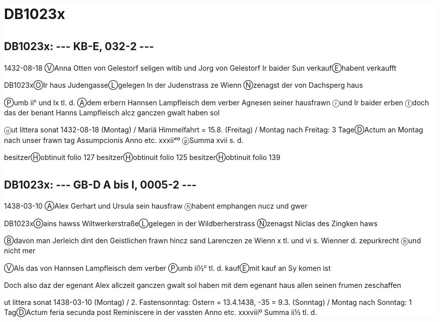 


# DB1023x

## DB1023x: --- KB-E, 032-2 ---

1432-08-18
ⓋAnna Otten von Gelestorf seligen witib 
und Jorg von Gelestorf Ir baider Sun
verkaufⒺhabent verkaufft

DB1023xⓄIr haus
JudengasseⓁgelegen In der Judenstrass ze Wienn
Ⓝzenagst der von Dachsperg haus

Ⓟumb iiᶜ und lx tl. d.
Ⓐdem erbern Hannsen Lampfleisch dem verber Agnesen seiner hausfrawn
ⓡund Ir baider erben
ⓣdoch das der benant Hanns Lampfleisch alcz ganczen gwalt haben sol

ⓤut littera sonat 
1432-08-18 (Montag) / Mariä Himmelfahrt = 15.8. (Freitag) / Montag nach Freitag: 3 TageⒹActum an Montag nach unser frawn tag Assumpcionis Anno etc. xxxiiᵈº
ⓟSumma xvii s. d.

besitzerⒽobtinuit folio 127
besitzerⒽobtinuit folio 125
besitzerⒽobtinuit folio 139


## DB1023x: --- GB-D A bis I, 0005-2 ---

1438-03-10
ⒶAlex Gerhart und Ursula sein hausfraw 
ⓗhabent emphangen nucz und gwer 

DB1023xⓄains hawss 
WiltwerkerstraßeⓁgelegen in der Wildberherstrass 
Ⓝzenagst Niclas des Zingken haws

Ⓑdavon man Jerleich dint den Geistlichen frawn hincz sand Larenczen ze Wienn x tl. und vi s. Wienner d. zepurkrecht 
ⓑund nicht mer 

ⓋAls das von Hannsen Lampfleisch dem verber 
Ⓟumb ii½ᶜ tl. d. 
kaufⒺmit kauf an Sy komen ist 

Doch also daz der egenant Alex allczeit ganczen gwalt sol haben mit dem egenant haus allen seinen frumen zeschaffen 

ut littera sonat 
1438-03-10 (Montag) / 2. Fastensonntag: Ostern = 13.4.1438, -35 = 9.3. (Sonntag) / Montag nach Sonntag: 1 TagⒹActum feria secunda post Reminiscere in der vassten Anno etc. xxxviiiº
Summa ii½ tl. d. 
